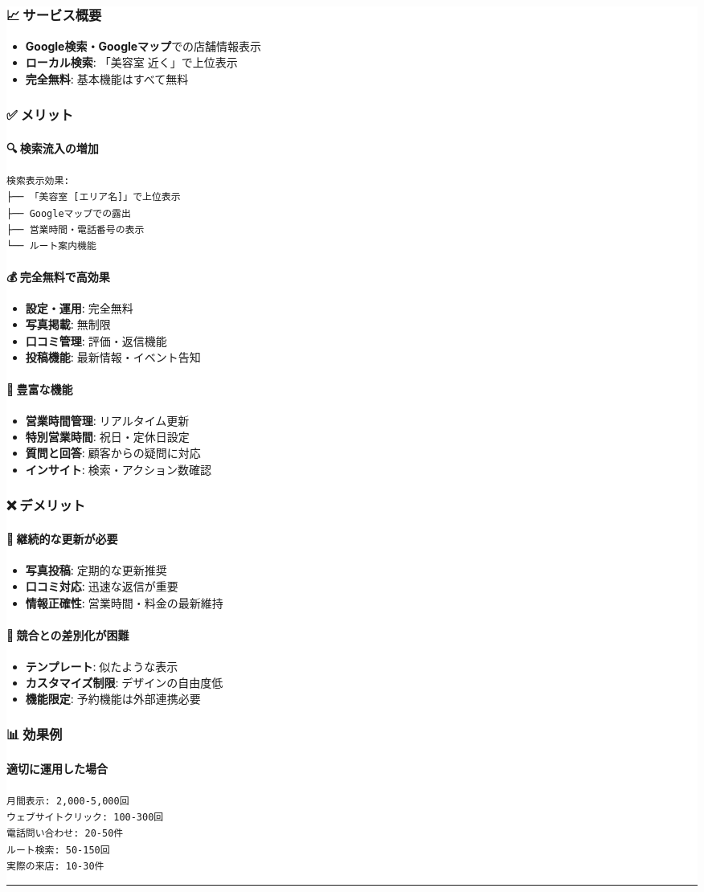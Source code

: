 ### 📈 **サービス概要**
- **Google検索・Googleマップ**での店舗情報表示
- **ローカル検索**: 「美容室 近く」で上位表示
- **完全無料**: 基本機能はすべて無料

### ✅ **メリット**

#### 🔍 **検索流入の増加**
```
検索表示効果:
├── 「美容室 [エリア名]」で上位表示
├── Googleマップでの露出
├── 営業時間・電話番号の表示
└── ルート案内機能
```

#### 💰 **完全無料で高効果**
- **設定・運用**: 完全無料
- **写真掲載**: 無制限
- **口コミ管理**: 評価・返信機能
- **投稿機能**: 最新情報・イベント告知

#### 📱 **豊富な機能**
- **営業時間管理**: リアルタイム更新
- **特別営業時間**: 祝日・定休日設定
- **質問と回答**: 顧客からの疑問に対応
- **インサイト**: 検索・アクション数確認

### ❌ **デメリット**

#### 📝 **継続的な更新が必要**
- **写真投稿**: 定期的な更新推奨
- **口コミ対応**: 迅速な返信が重要
- **情報正確性**: 営業時間・料金の最新維持

#### 🎯 **競合との差別化が困難**
- **テンプレート**: 似たような表示
- **カスタマイズ制限**: デザインの自由度低
- **機能限定**: 予約機能は外部連携必要

### 📊 **効果例**

#### **適切に運用した場合**
```
月間表示: 2,000-5,000回
ウェブサイトクリック: 100-300回
電話問い合わせ: 20-50件
ルート検索: 50-150回
実際の来店: 10-30件
```

---